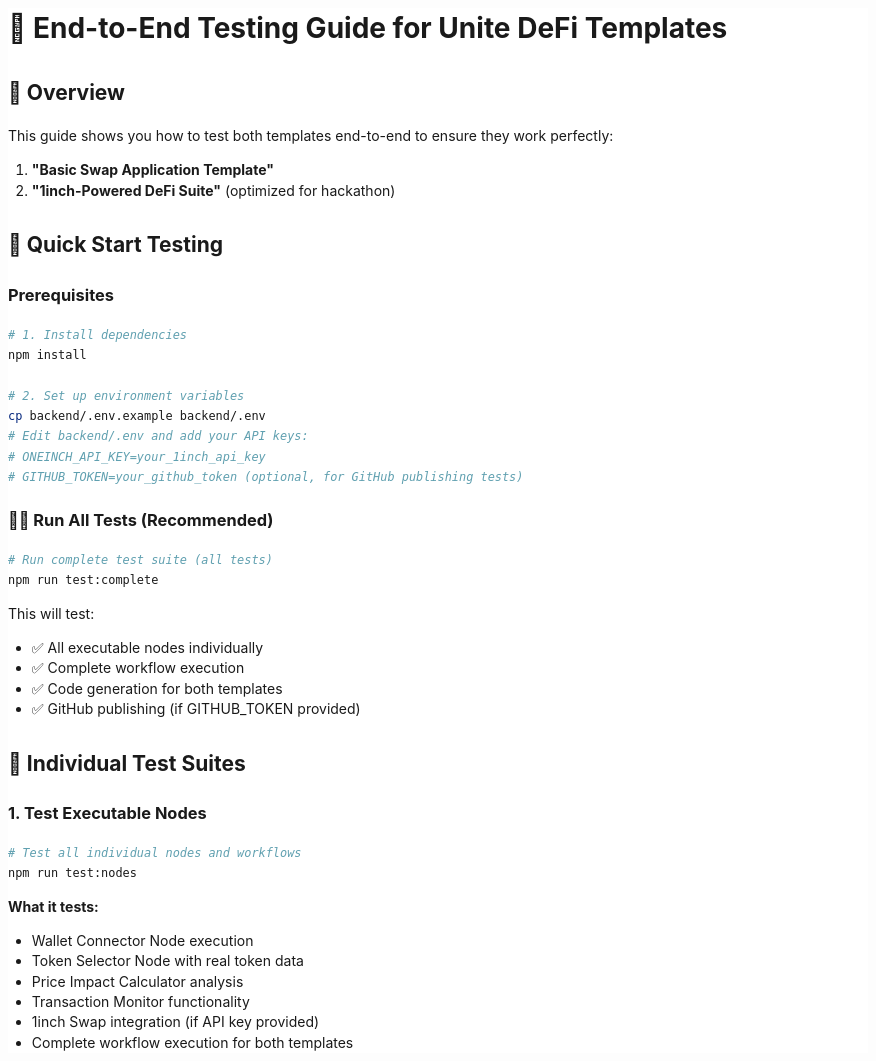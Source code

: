 # 🧪 End-to-End Testing Guide for Unite DeFi Templates

## 🎯 Overview

This guide shows you how to test both templates end-to-end to ensure they work perfectly:

1. **"Basic Swap Application Template"** 
2. **"1inch-Powered DeFi Suite"** (optimized for hackathon)

## 🚀 Quick Start Testing

### Prerequisites

```bash
# 1. Install dependencies
npm install

# 2. Set up environment variables
cp backend/.env.example backend/.env
# Edit backend/.env and add your API keys:
# ONEINCH_API_KEY=your_1inch_api_key
# GITHUB_TOKEN=your_github_token (optional, for GitHub publishing tests)
```

### 🏃‍♂️ Run All Tests (Recommended)

```bash
# Run complete test suite (all tests)
npm run test:complete
```

This will test:
- ✅ All executable nodes individually
- ✅ Complete workflow execution
- ✅ Code generation for both templates
- ✅ GitHub publishing (if GITHUB_TOKEN provided)

## 🔧 Individual Test Suites

### 1. Test Executable Nodes

```bash
# Test all individual nodes and workflows
npm run test:nodes
```

**What it tests:**
- Wallet Connector Node execution
- Token Selector Node with real token data
- Price Impact Calculator analysis
- Transaction Monitor functionality
- 1inch Swap integration (if API key provided)
- Complete workflow execution for both templates
